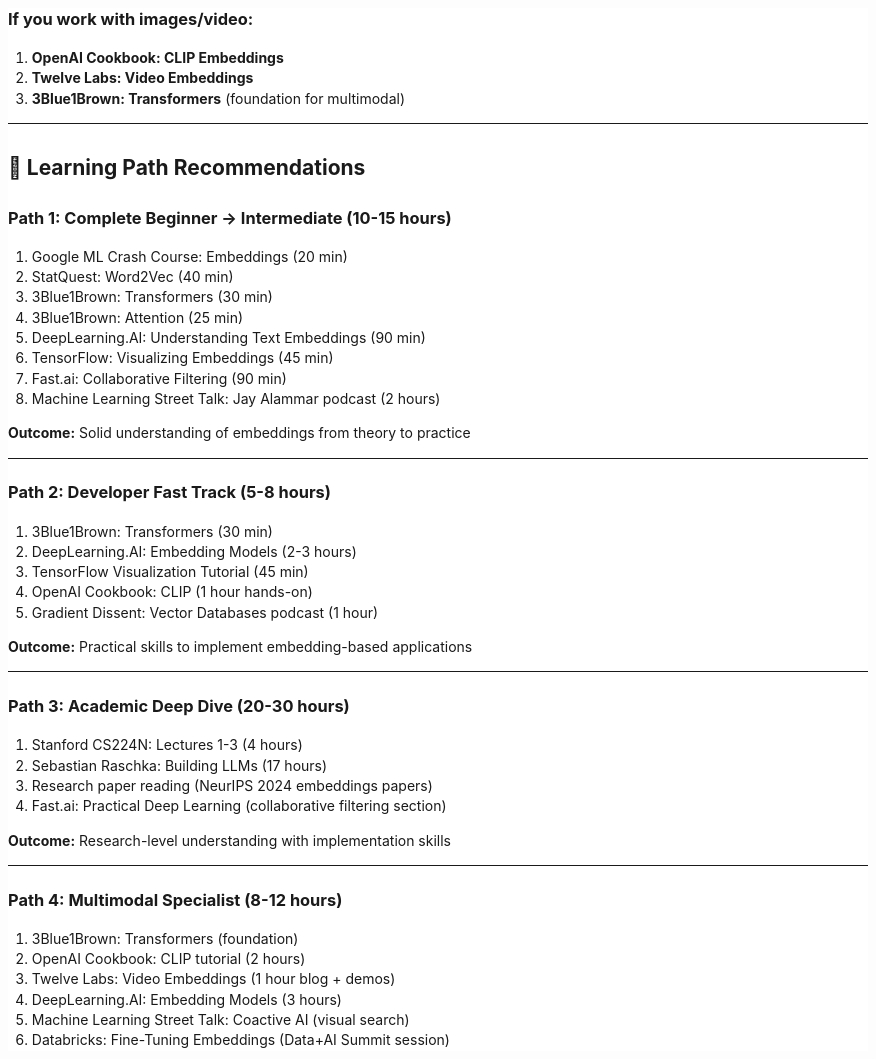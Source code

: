 ### If you work with images/video:
1. **OpenAI Cookbook: CLIP Embeddings**
2. **Twelve Labs: Video Embeddings**
3. **3Blue1Brown: Transformers** (foundation for multimodal)

---

## 🎯 Learning Path Recommendations

### **Path 1: Complete Beginner → Intermediate (10-15 hours)**
1. Google ML Crash Course: Embeddings (20 min)
2. StatQuest: Word2Vec (40 min)
3. 3Blue1Brown: Transformers (30 min)
4. 3Blue1Brown: Attention (25 min)
5. DeepLearning.AI: Understanding Text Embeddings (90 min)
6. TensorFlow: Visualizing Embeddings (45 min)
7. Fast.ai: Collaborative Filtering (90 min)
8. Machine Learning Street Talk: Jay Alammar podcast (2 hours)

**Outcome:** Solid understanding of embeddings from theory to practice

---

### **Path 2: Developer Fast Track (5-8 hours)**
1. 3Blue1Brown: Transformers (30 min)
2. DeepLearning.AI: Embedding Models (2-3 hours)
3. TensorFlow Visualization Tutorial (45 min)
4. OpenAI Cookbook: CLIP (1 hour hands-on)
5. Gradient Dissent: Vector Databases podcast (1 hour)

**Outcome:** Practical skills to implement embedding-based applications

---

### **Path 3: Academic Deep Dive (20-30 hours)**
1. Stanford CS224N: Lectures 1-3 (4 hours)
2. Sebastian Raschka: Building LLMs (17 hours)
3. Research paper reading (NeurIPS 2024 embeddings papers)
4. Fast.ai: Practical Deep Learning (collaborative filtering section)

**Outcome:** Research-level understanding with implementation skills

---

### **Path 4: Multimodal Specialist (8-12 hours)**
1. 3Blue1Brown: Transformers (foundation)
2. OpenAI Cookbook: CLIP tutorial (2 hours)
3. Twelve Labs: Video Embeddings (1 hour blog + demos)
4. DeepLearning.AI: Embedding Models (3 hours)
5. Machine Learning Street Talk: Coactive AI (visual search)
6. Databricks: Fine-Tuning Embeddings (Data+AI Summit session)
